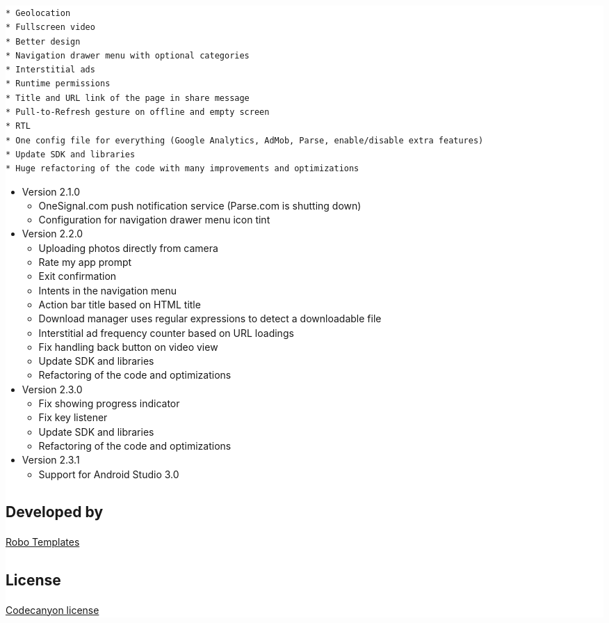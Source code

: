 	* Geolocation
	* Fullscreen video
	* Better design
	* Navigation drawer menu with optional categories
	* Interstitial ads
	* Runtime permissions
	* Title and URL link of the page in share message
	* Pull-to-Refresh gesture on offline and empty screen
	* RTL
	* One config file for everything (Google Analytics, AdMob, Parse, enable/disable extra features)
	* Update SDK and libraries
	* Huge refactoring of the code with many improvements and optimizations
* Version 2.1.0
	* OneSignal.com push notification service (Parse.com is shutting down)
	* Configuration for navigation drawer menu icon tint
* Version 2.2.0
	* Uploading photos directly from camera
	* Rate my app prompt
	* Exit confirmation
	* Intents in the navigation menu
	* Action bar title based on HTML title
	* Download manager uses regular expressions to detect a downloadable file
	* Interstitial ad frequency counter based on URL loadings
	* Fix handling back button on video view
	* Update SDK and libraries
	* Refactoring of the code and optimizations
* Version 2.3.0
	* Fix showing progress indicator
	* Fix key listener
	* Update SDK and libraries
	* Refactoring of the code and optimizations
* Version 2.3.1
	* Support for Android Studio 3.0


## Developed by

[Robo Templates](http://robotemplates.com/)


## License

[Codecanyon license](http://codecanyon.net/licenses/standard)
